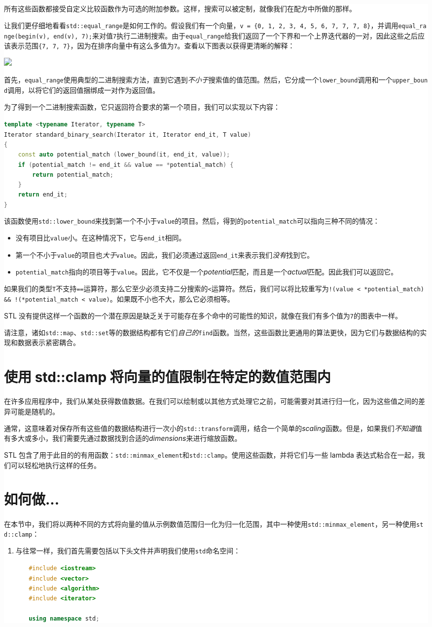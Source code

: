 所有这些函数都接受自定义比较函数作为可选的附加参数。这样，搜索可以被定制，就像我们在配方中所做的那样。

让我们更仔细地看看`std::equal_range`是如何工作的。假设我们有一个向量，`v = {0, 1, 2, 3, 4, 5, 6, 7, 7, 7, 8}`，并调用`equal_range(begin(v), end(v), 7);`来对值`7`执行二进制搜索。由于`equal_range`给我们返回了一个下界和一个上界迭代器的一对，因此这些之后应该表示范围`{7, 7, 7}`，因为在排序向量中有这么多值为`7`。查看以下图表以获得更清晰的解释：

![](https://github.com/OpenDocCN/freelearn-c-cpp-zh/raw/master/docs/exp-cpp-prog/img/8e00c5a5-38e8-4902-95ad-566642ea317b.png)

首先，`equal_range`使用典型的二进制搜索方法，直到它遇到*不小于*搜索值的值范围。然后，它分成一个`lower_bound`调用和一个`upper_bound`调用，以将它们的返回值捆绑成一对作为返回值。

为了得到一个二进制搜索函数，它只返回符合要求的第一个项目，我们可以实现以下内容：

```cpp
template <typename Iterator, typename T>
Iterator standard_binary_search(Iterator it, Iterator end_it, T value)
{
    const auto potential_match (lower_bound(it, end_it, value));
    if (potential_match != end_it && value == *potential_match) {
        return potential_match;
    }
    return end_it;
}
```

该函数使用`std::lower_bound`来找到第一个不小于`value`的项目。然后，得到的`potential_match`可以指向三种不同的情况：

+   没有项目比`value`小。在这种情况下，它与`end_it`相同。

+   第一个不小于`value`的项目也*大于*`value`。因此，我们必须通过返回`end_it`来表示我们*没有*找到它。

+   `potential_match`指向的项目等于`value`。因此，它不仅是一个*potential*匹配，而且是一个*actual*匹配。因此我们可以返回它。

如果我们的类型`T`不支持`==`运算符，那么它至少必须支持二分搜索的`<`运算符。然后，我们可以将比较重写为`!(value < *potential_match) && !(*potential_match < value)`。如果既不小也不大，那么它必须相等。

STL 没有提供这样一个函数的一个潜在原因是缺乏关于可能存在多个命中的可能性的知识，就像在我们有多个值为`7`的图表中一样。

请注意，诸如`std::map`、`std::set`等的数据结构都有它们*自己的*`find`函数。当然，这些函数比更通用的算法更快，因为它们与数据结构的实现和数据表示紧密耦合。

# 使用 std::clamp 将向量的值限制在特定的数值范围内

在许多应用程序中，我们从某处获得数值数据。在我们可以绘制或以其他方式处理它之前，可能需要对其进行归一化，因为这些值之间的差异可能是随机的。

通常，这意味着对保存所有这些值的数据结构进行一次小的`std::transform`调用，结合一个简单的*scaling*函数。但是，如果我们*不知道*值有多大或多小，我们需要先通过数据找到合适的*dimensions*来进行缩放函数。

STL 包含了用于此目的的有用函数：`std::minmax_element`和`std::clamp`。使用这些函数，并将它们与一些 lambda 表达式粘合在一起，我们可以轻松地执行这样的任务。

# 如何做...

在本节中，我们将以两种不同的方式将向量的值从示例数值范围归一化为归一化范围，其中一种使用`std::minmax_element`，另一种使用`std::clamp`：

1.  与往常一样，我们首先需要包括以下头文件并声明我们使用`std`命名空间：

```cpp
       #include <iostream>
       #include <vector>
       #include <algorithm>
       #include <iterator>       

       using namespace std;
```
